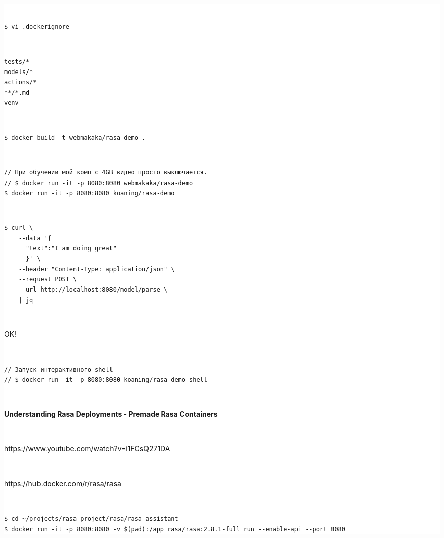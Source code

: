 <br/>

    $ vi .dockerignore

<br/>

```
tests/*
models/*
actions/*
**/*.md
venv
```

<br/>

    $ docker build -t webmakaka/rasa-demo .

<br/>

    // При обучении мой комп с 4GB видео просто выключается.
    // $ docker run -it -p 8080:8080 webmakaka/rasa-demo
    $ docker run -it -p 8080:8080 koaning/rasa-demo

<br/>

```
$ curl \
    --data '{
      "text":"I am doing great"
      }' \
    --header "Content-Type: application/json" \
    --request POST \
    --url http://localhost:8080/model/parse \
    | jq
```

<br/>

OK!

<br/>

    // Запуск интерактивного shell
    // $ docker run -it -p 8080:8080 koaning/rasa-demo shell

<br/>

**Understanding Rasa Deployments - Premade Rasa Containers**

<br/>

https://www.youtube.com/watch?v=i1FCsQ271DA

<br/>

https://hub.docker.com/r/rasa/rasa

<br/>

    $ cd ~/projects/rasa-project/rasa/rasa-assistant
    $ docker run -it -p 8080:8080 -v $(pwd):/app rasa/rasa:2.8.1-full run --enable-api --port 8080
